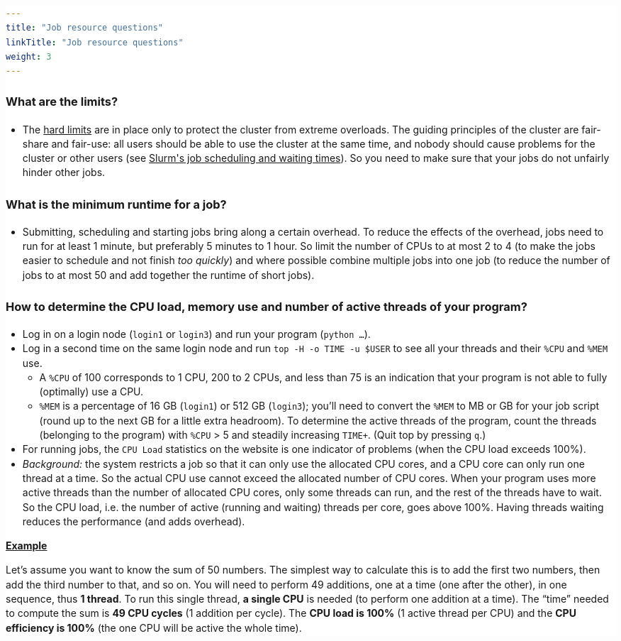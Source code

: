 ```yaml
---
title: "Job resource questions"
linkTitle: "Job resource questions"
weight: 3
---
```


### What are the limits?
* The [hard limits](/docs/manual/job-submission/qos) are in place only to protect the cluster from extreme overloads. The guiding principles of the cluster are fair-share and fair-use: all users should be able to use the cluster at the same time, and nobody should cause problems for the cluster or other users (see [Slurm's job scheduling and waiting times](/docs/manual/job-submission/priorities#slurms-job-scheduling-and-waiting-times)). So you need to make sure that your jobs do not unfairly hinder other jobs.

### What is the minimum runtime for a job?
* Submitting, scheduling and starting jobs bring along a certain overhead. To reduce the effects of the overhead, jobs need to run for at least 1 minute, but preferably 5 minutes to 1 hour. So limit the number of CPUs to at most 2 to 4 (to make the jobs easier to schedule and not finish _too quickly_) and where possible combine multiple jobs into one job (to reduce the number of jobs to at most 50 and add together the runtime of short jobs).

### How to determine the CPU load, memory use and number of active threads of your program?
* Log in on a login node (`login1` or `login3`) and run your program (`python …`).
* Log in a second time on the same login node and run `top -H -o TIME -u $USER` to see all your threads and their `%CPU` and `%MEM` use.
  - A `%CPU` of 100 corresponds to 1 CPU, 200 to 2 CPUs, and less than 75 is an indication that your program is not able to fully (optimally) use a CPU. 
  - `%MEM` is a percentage of 16 GB (`login1`) or 512 GB (`login3`); you’ll need to convert the `%MEM` to MB or GB for your job script (round up to the next GB for a little extra headroom). To determine the active threads of the program, count the threads (belonging to the program) with `%CPU` > 5 and steadily increasing `TIME+`.  (Quit top by pressing `q`.)
* For running jobs, the `CPU Load` statistics on the website is one indicator of problems (when the CPU load exceeds 100%).
* _Background:_ the system restricts a job so that it can only use the allocated CPU cores, and a CPU core can only run one thread at a time. So the actual CPU use cannot exceed the allocated number of CPU cores. When your program uses more active threads than the number of allocated CPU cores, only some threads can run, and the rest of the threads have to wait. So the CPU load, i.e. the number of active (running and waiting) threads per core, goes above 100%. Having threads waiting reduces the performance (and adds overhead).

**<span style="text-decoration:underline;">Example</span>**

Let’s assume you want to know the sum of 50 numbers. The simplest way to calculate this is to add the first two numbers, then add the third number to that, and so on. You will need to perform 49 additions, one at a time (one after the other), in one sequence, thus **1 thread**. To run this single thread, **a single CPU** is needed (to perform one addition at a time). The “time” needed to compute the sum is **49 CPU cycles** (1 addition per cycle). The **CPU load is 100%** (1 active thread per CPU) and the **CPU efficiency is 100%** (the one CPU will be active the whole time).
